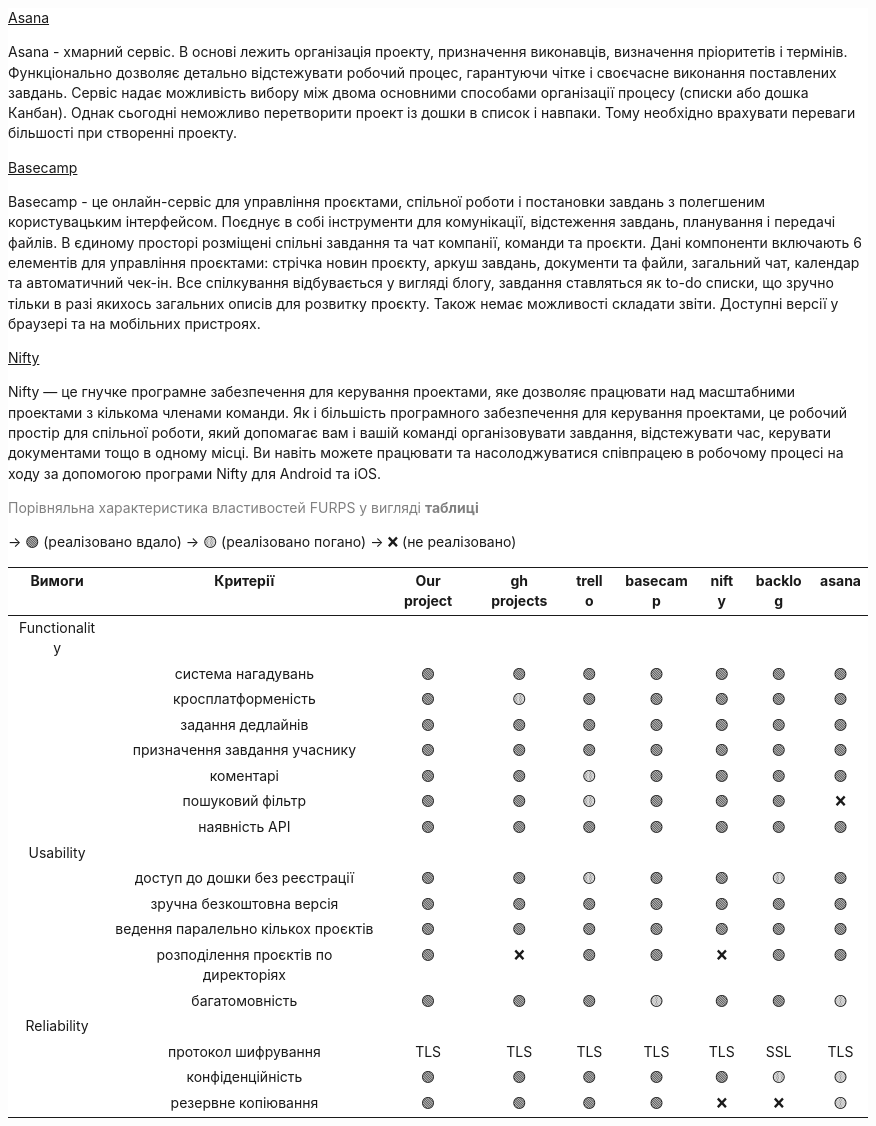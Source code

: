 [Asana](https://asana.com/home?utm_expid=.5Vei3MMKRWq4PUVVS92Z8w.1&utm_referrer=https%3A%2F%2Fmopinion.com%2Ftop-20-best-project-management-software-an-overview%2F)

Asana - хмарний сервіс. В основі лежить організація проекту, призначення виконавців, визначення пріоритетів і термінів. Функціонально дозволяє детально відстежувати робочий процес, гарантуючи чітке і своєчасне виконання поставлених завдань. Сервіс надає можливість вибору між двома основними способами організації процесу (списки або дошка Канбан). Однак сьогодні неможливо перетворити проект із дошки в список і навпаки. Тому необхідно врахувати переваги більшості при створенні проекту.

[Basecamp](https://basecamp.com/)

Basecamp - це онлайн-сервіс для управління проєктами, спільної роботи і постановки завдань з полегшеним користувацьким інтерфейсом. Поєднує в собі інструменти для комунікації, відстеження завдань, планування і передачі файлів. В єдиному просторі розміщені спільні завдання та чат компанії, команди та проєкти. Дані компоненти включають 6 елементів для управління проєктами: стрічка новин проєкту, аркуш завдань, документи та файли, загальний чат, календар та автоматичний чек-ін. Все спілкування відбувається у вигляді блогу, завдання ставляться як to-do списки, що зручно тільки в разі якихось загальних описів для розвитку проєкту. Також немає можливості складати звіти. Доступні версії у браузері та на мобільних пристроях.

[Nifty](https://niftypm.com/)

Nifty — це гнучке програмне забезпечення для керування проектами, яке дозволяє працювати над масштабними проектами з кількома членами команди. Як і більшість програмного забезпечення для керування проектами, це робочий простір для спільної роботи, який допомагає вам і вашій команді організовувати завдання, відстежувати час, керувати документами тощо в одному місці. Ви навіть можете працювати та насолоджуватися співпрацею в робочому процесі на ходу за допомогою програми Nifty для Android та iOS.

 <span style="color:grey">Порівняльна характеристика властивостей FURPS у вигляді **таблиці**</span>

→ 🟢 (реалізовано вдало) 
→ 🟡 (реалізовано погано)
→ ❌ (не реалізовано)

| Вимоги | Критерії | Our project | gh projects | trello | basecamp | nifty | backlog | asana | 
|:------:| :------: | :----------:| :---------: | :----: | :------: | :---: | :-----: | :---: | 
| Functionality <br/> |
|  | система нагадувань |🟢|🟢|🟢|🟢|🟢|🟢|🟢|
|  | кросплатформеність |🟢|🟡|🟢|🟢|🟢|🟢|🟢|
|  | задання дедлайнів |🟢|🟢|🟢|🟢|🟢|🟢|🟢|
|  | призначення завдання учаснику |🟢|🟢|🟢|🟢|🟢|🟢|🟢|
|  | коментарі |🟢|🟢|🟡|🟢|🟢|🟢|🟢|
|  | пошуковий фільтр |🟢|🟢|🟡|🟢|🟢|🟢|❌|
|  | наявність API |🟢|🟢|🟢|🟢|🟢|🟢|🟢|
| Usability <br/> |
|  | доступ до дошки без реєстрації |🟢|🟢|🟡|🟢|🟢|🟡|🟢|
|  | зручна безкоштовна версія |🟢|🟢|🟢|🟢|🟢|🟢|🟢|
|  | ведення паралельно кількох проєктів |🟢|🟢|🟢|🟢|🟢|🟢|🟢|
|  | розподілення проєктів по директоріях |🟢|❌|🟢|🟢|❌|🟢|🟢|
|  | багатомовність |🟢|🟢|🟢|🟡|🟢|🟢|🟡|
| Reliability <br/> |
|  | протокол шифрування |TLS|TLS|TLS|TLS|TLS|SSL|TLS|
|  | конфіденційність |🟢|🟢|🟢|🟢|🟢|🟡|🟡|
|  | резервне копіювання |🟢|🟢|🟢|🟢|❌|❌|🟡|